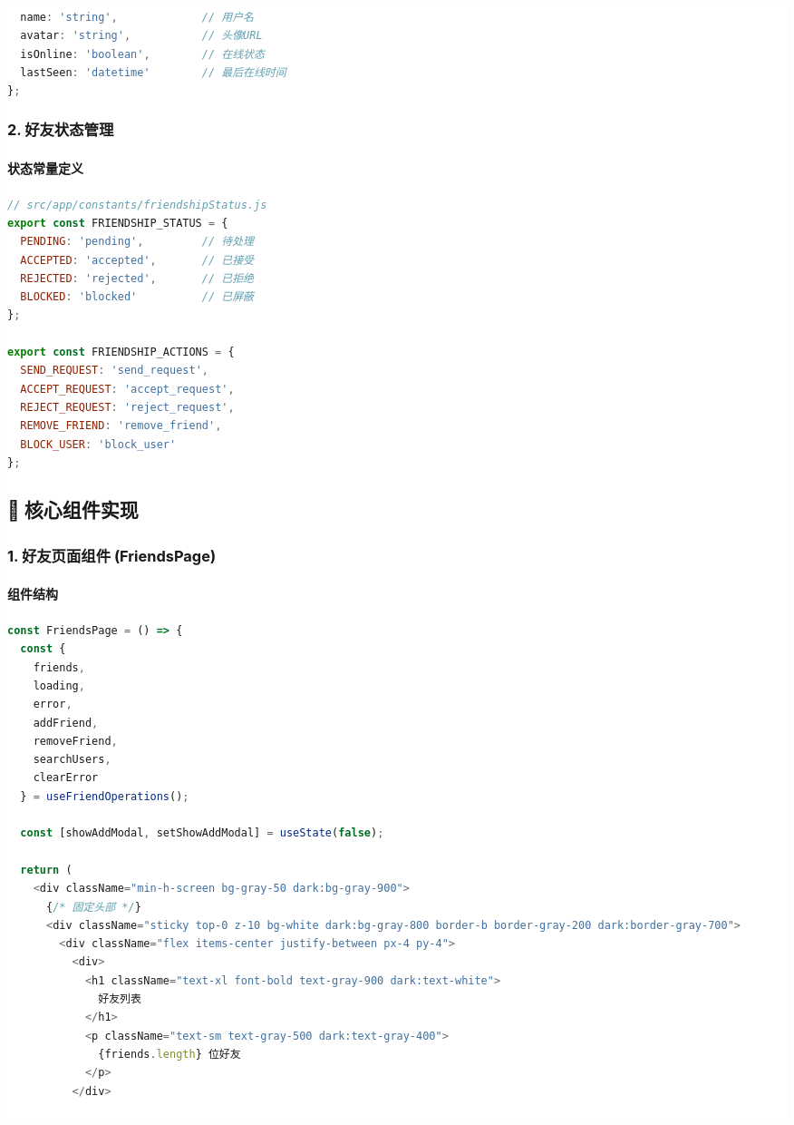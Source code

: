 ```javascript
  name: 'string',             // 用户名
  avatar: 'string',           // 头像URL
  isOnline: 'boolean',        // 在线状态
  lastSeen: 'datetime'        // 最后在线时间
};
```

### 2. 好友状态管理

#### 状态常量定义
```javascript
// src/app/constants/friendshipStatus.js
export const FRIENDSHIP_STATUS = {
  PENDING: 'pending',         // 待处理
  ACCEPTED: 'accepted',       // 已接受
  REJECTED: 'rejected',       // 已拒绝
  BLOCKED: 'blocked'          // 已屏蔽
};

export const FRIENDSHIP_ACTIONS = {
  SEND_REQUEST: 'send_request',
  ACCEPT_REQUEST: 'accept_request',
  REJECT_REQUEST: 'reject_request',
  REMOVE_FRIEND: 'remove_friend',
  BLOCK_USER: 'block_user'
};
```

## 🔧 核心组件实现

### 1. 好友页面组件 (FriendsPage)

#### 组件结构
```javascript
const FriendsPage = () => {
  const {
    friends,
    loading,
    error,
    addFriend,
    removeFriend,
    searchUsers,
    clearError
  } = useFriendOperations();

  const [showAddModal, setShowAddModal] = useState(false);

  return (
    <div className="min-h-screen bg-gray-50 dark:bg-gray-900">
      {/* 固定头部 */}
      <div className="sticky top-0 z-10 bg-white dark:bg-gray-800 border-b border-gray-200 dark:border-gray-700">
        <div className="flex items-center justify-between px-4 py-4">
          <div>
            <h1 className="text-xl font-bold text-gray-900 dark:text-white">
              好友列表
            </h1>
            <p className="text-sm text-gray-500 dark:text-gray-400">
              {friends.length} 位好友
            </p>
          </div>
          
```
